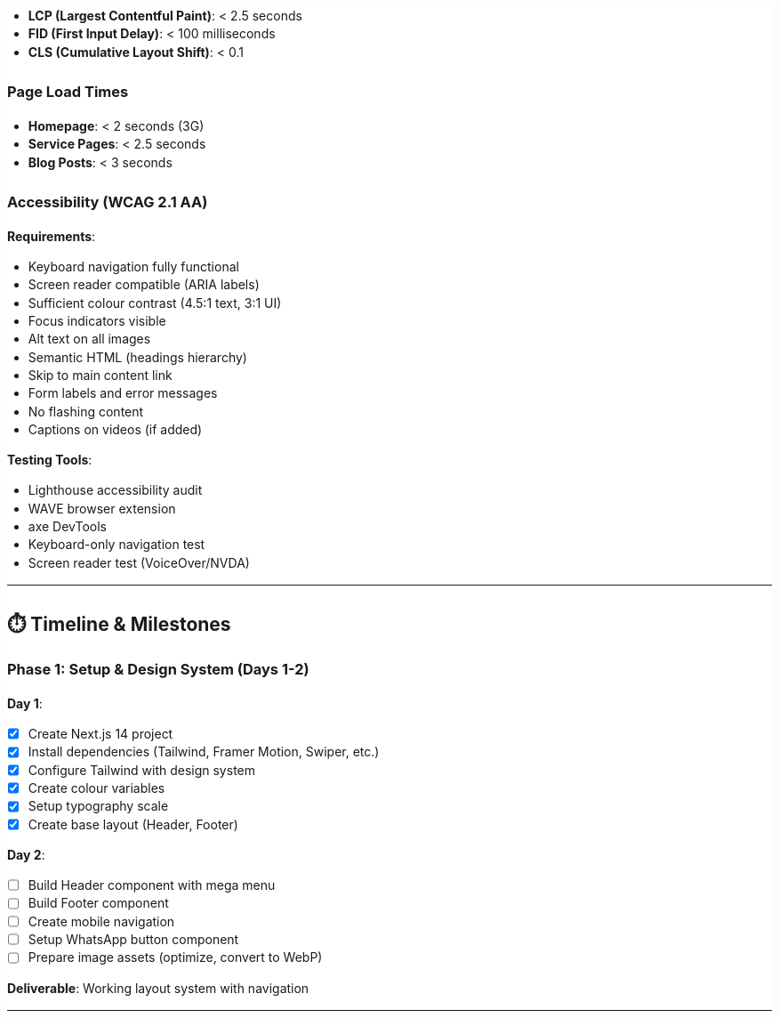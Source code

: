 - **LCP (Largest Contentful Paint)**: < 2.5 seconds
- **FID (First Input Delay)**: < 100 milliseconds
- **CLS (Cumulative Layout Shift)**: < 0.1

### Page Load Times

- **Homepage**: < 2 seconds (3G)
- **Service Pages**: < 2.5 seconds
- **Blog Posts**: < 3 seconds

### Accessibility (WCAG 2.1 AA)

**Requirements**:
- Keyboard navigation fully functional
- Screen reader compatible (ARIA labels)
- Sufficient colour contrast (4.5:1 text, 3:1 UI)
- Focus indicators visible
- Alt text on all images
- Semantic HTML (headings hierarchy)
- Skip to main content link
- Form labels and error messages
- No flashing content
- Captions on videos (if added)

**Testing Tools**:
- Lighthouse accessibility audit
- WAVE browser extension
- axe DevTools
- Keyboard-only navigation test
- Screen reader test (VoiceOver/NVDA)

---

## ⏱️ Timeline & Milestones

### Phase 1: Setup & Design System (Days 1-2)

**Day 1**:
- [x] Create Next.js 14 project
- [x] Install dependencies (Tailwind, Framer Motion, Swiper, etc.)
- [x] Configure Tailwind with design system
- [x] Create colour variables
- [x] Setup typography scale
- [x] Create base layout (Header, Footer)

**Day 2**:
- [ ] Build Header component with mega menu
- [ ] Build Footer component
- [ ] Create mobile navigation
- [ ] Setup WhatsApp button component
- [ ] Prepare image assets (optimize, convert to WebP)

**Deliverable**: Working layout system with navigation

---